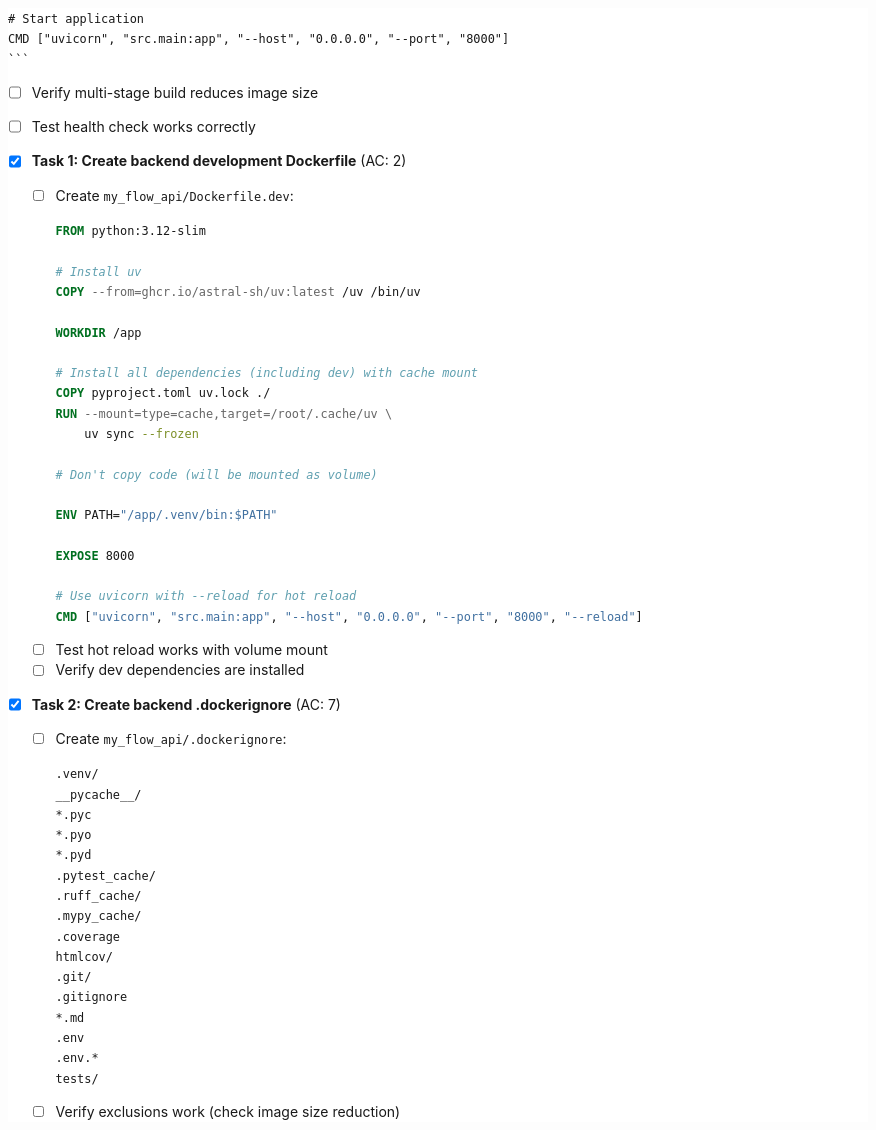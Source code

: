     # Start application
    CMD ["uvicorn", "src.main:app", "--host", "0.0.0.0", "--port", "8000"]
    ```
  - [ ] Verify multi-stage build reduces image size
  - [ ] Test health check works correctly

- [x] **Task 1: Create backend development Dockerfile** (AC: 2)
  - [ ] Create `my_flow_api/Dockerfile.dev`:
    ```dockerfile
    FROM python:3.12-slim

    # Install uv
    COPY --from=ghcr.io/astral-sh/uv:latest /uv /bin/uv

    WORKDIR /app

    # Install all dependencies (including dev) with cache mount
    COPY pyproject.toml uv.lock ./
    RUN --mount=type=cache,target=/root/.cache/uv \
        uv sync --frozen

    # Don't copy code (will be mounted as volume)

    ENV PATH="/app/.venv/bin:$PATH"

    EXPOSE 8000

    # Use uvicorn with --reload for hot reload
    CMD ["uvicorn", "src.main:app", "--host", "0.0.0.0", "--port", "8000", "--reload"]
    ```
  - [ ] Test hot reload works with volume mount
  - [ ] Verify dev dependencies are installed

- [x] **Task 2: Create backend .dockerignore** (AC: 7)
  - [ ] Create `my_flow_api/.dockerignore`:
    ```
    .venv/
    __pycache__/
    *.pyc
    *.pyo
    *.pyd
    .pytest_cache/
    .ruff_cache/
    .mypy_cache/
    .coverage
    htmlcov/
    .git/
    .gitignore
    *.md
    .env
    .env.*
    tests/
    ```
  - [ ] Verify exclusions work (check image size reduction)
